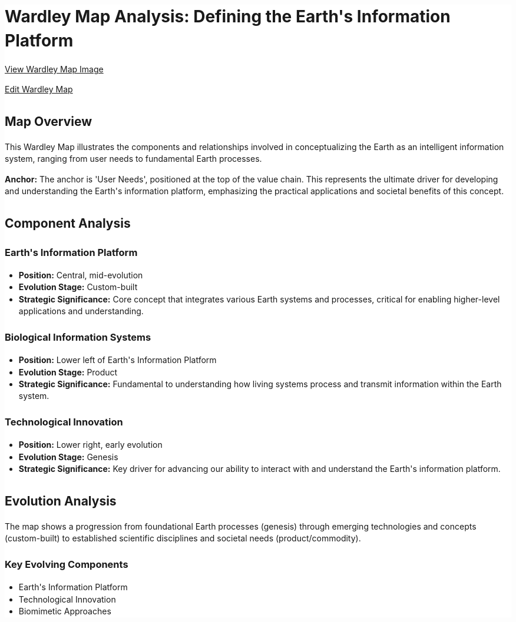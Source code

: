 # Wardley Map Analysis: Defining the Earth's Information Platform

[View Wardley Map Image](https://images.wardleymaps.ai/wardleymaps/map_e4749dea-01cd-4060-933f-5758d0a75d2b.png)

[Edit Wardley Map](https://create.wardleymaps.ai/#clone:febc41f4c61b9579d1)

## Map Overview

This Wardley Map illustrates the components and relationships involved in conceptualizing the Earth as an intelligent information system, ranging from user needs to fundamental Earth processes.

**Anchor:** The anchor is 'User Needs', positioned at the top of the value chain. This represents the ultimate driver for developing and understanding the Earth's information platform, emphasizing the practical applications and societal benefits of this concept.

## Component Analysis

### Earth's Information Platform

- **Position:** Central, mid-evolution
- **Evolution Stage:** Custom-built
- **Strategic Significance:** Core concept that integrates various Earth systems and processes, critical for enabling higher-level applications and understanding.

### Biological Information Systems

- **Position:** Lower left of Earth's Information Platform
- **Evolution Stage:** Product
- **Strategic Significance:** Fundamental to understanding how living systems process and transmit information within the Earth system.

### Technological Innovation

- **Position:** Lower right, early evolution
- **Evolution Stage:** Genesis
- **Strategic Significance:** Key driver for advancing our ability to interact with and understand the Earth's information platform.

## Evolution Analysis

The map shows a progression from foundational Earth processes (genesis) through emerging technologies and concepts (custom-built) to established scientific disciplines and societal needs (product/commodity).

### Key Evolving Components
- Earth's Information Platform
- Technological Innovation
- Biomimetic Approaches
